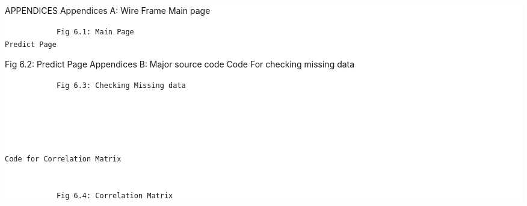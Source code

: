 APPENDICES
Appendices A: Wire Frame
	Main page 
 
 
				Fig 6.1: Main Page
	Predict Page
 
Fig 6.2: Predict Page
Appendices B: Major source code
	Code For checking missing data
 
				Fig 6.3: Checking Missing data





	Code for Correlation Matrix
 

				Fig 6.4: Correlation Matrix




